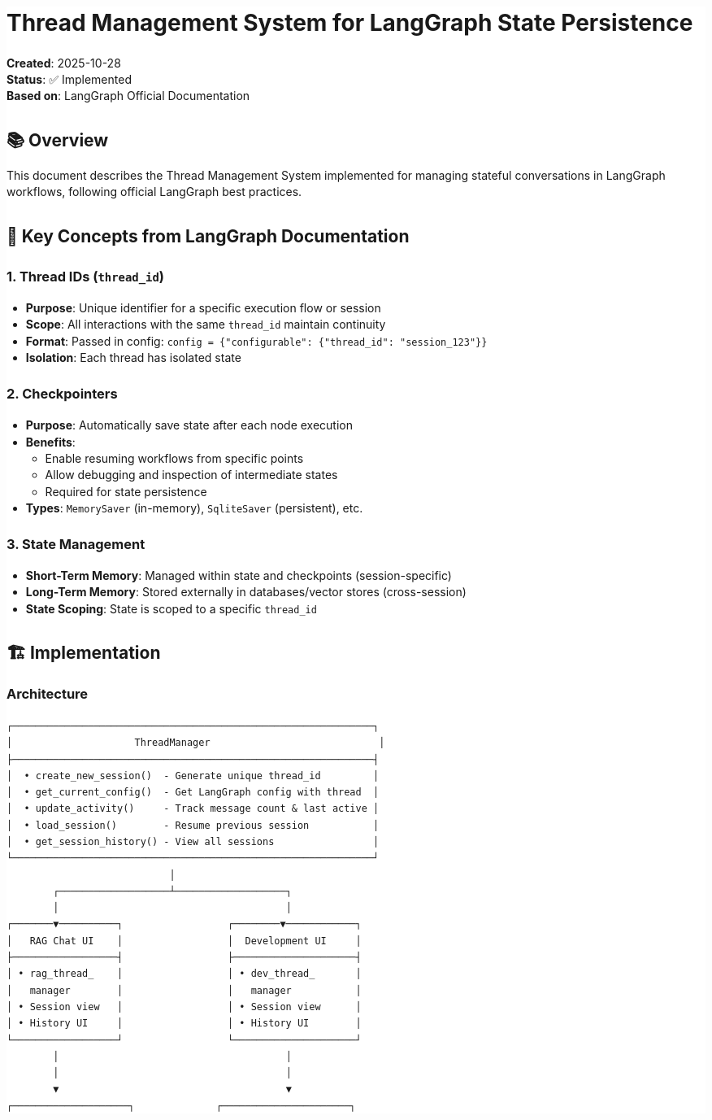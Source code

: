 # Thread Management System for LangGraph State Persistence

**Created**: 2025-10-28  
**Status**: ✅ Implemented  
**Based on**: LangGraph Official Documentation

## 📚 Overview

This document describes the Thread Management System implemented for managing stateful conversations in LangGraph workflows, following official LangGraph best practices.

## 🎯 Key Concepts from LangGraph Documentation

### 1. **Thread IDs (`thread_id`)**
- **Purpose**: Unique identifier for a specific execution flow or session
- **Scope**: All interactions with the same `thread_id` maintain continuity
- **Format**: Passed in config: `config = {"configurable": {"thread_id": "session_123"}}`
- **Isolation**: Each thread has isolated state

### 2. **Checkpointers**
- **Purpose**: Automatically save state after each node execution
- **Benefits**: 
  - Enable resuming workflows from specific points
  - Allow debugging and inspection of intermediate states
  - Required for state persistence
- **Types**: `MemorySaver` (in-memory), `SqliteSaver` (persistent), etc.

### 3. **State Management**
- **Short-Term Memory**: Managed within state and checkpoints (session-specific)
- **Long-Term Memory**: Stored externally in databases/vector stores (cross-session)
- **State Scoping**: State is scoped to a specific `thread_id`

## 🏗️ Implementation

### Architecture

```
┌──────────────────────────────────────────────────────────────┐
│                     ThreadManager                             │
├──────────────────────────────────────────────────────────────┤
│  • create_new_session()  - Generate unique thread_id         │
│  • get_current_config()  - Get LangGraph config with thread  │
│  • update_activity()     - Track message count & last active │
│  • load_session()        - Resume previous session           │
│  • get_session_history() - View all sessions                 │
└──────────────────────────────────────────────────────────────┘
                            │
        ┌───────────────────┴───────────────────┐
        │                                       │
┌───────▼──────────┐                  ┌────────▼────────────┐
│   RAG Chat UI    │                  │  Development UI     │
├──────────────────┤                  ├─────────────────────┤
│ • rag_thread_    │                  │ • dev_thread_       │
│   manager        │                  │   manager           │
│ • Session view   │                  │ • Session view      │
│ • History UI     │                  │ • History UI        │
└──────────────────┘                  └─────────────────────┘
        │                                       │
        │                                       │
        ▼                                       ▼
┌────────────────────┐              ┌──────────────────────┐
```